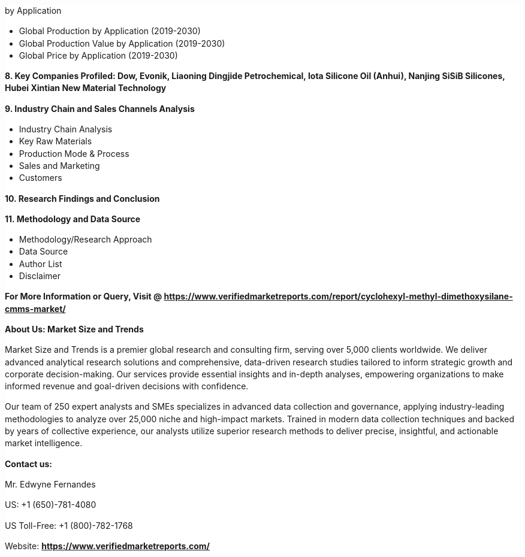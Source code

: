 by Application</strong></p><ul><li>Global Production by Application (2019-2030)</li><li>Global Production Value by Application (2019-2030)</li><li>Global Price by Application (2019-2030)</li></ul><p><strong>8. Key Companies Profiled: Dow, Evonik, Liaoning Dingjide Petrochemical, Iota Silicone Oil (Anhui), Nanjing SiSiB Silicones, Hubei Xintian New Material Technology</strong></p><p><strong>9. Industry Chain and Sales Channels Analysis</strong></p><ul><li>Industry Chain Analysis</li><li>Key Raw Materials</li><li>Production Mode &amp; Process</li><li>Sales and Marketing</li><li>Customers</li></ul><p><strong>10. Research Findings and Conclusion</strong></p><p><strong>11. Methodology and Data Source</strong></p><ul><li>Methodology/Research Approach</li><li>Data Source</li><li>Author List</li><li>Disclaimer</li></ul></p><p><strong>For More Information or Query, Visit @ <a href="https://www.verifiedmarketreports.com/report/cyclohexyl-methyl-dimethoxysilane-cmms-market/">https://www.verifiedmarketreports.com/report/cyclohexyl-methyl-dimethoxysilane-cmms-market/</a></strong></p><p><strong>About Us: Market Size and Trends</strong></p><p>Market Size and Trends is a premier global research and consulting firm, serving over 5,000 clients worldwide. We deliver advanced analytical research solutions and comprehensive, data-driven research studies tailored to inform strategic growth and corporate decision-making. Our services provide essential insights and in-depth analyses, empowering organizations to make informed revenue and goal-driven decisions with confidence.</p><p>Our team of 250 expert analysts and SMEs specializes in advanced data collection and governance, applying industry-leading methodologies to analyze over 25,000 niche and high-impact markets. Trained in modern data collection techniques and backed by years of collective experience, our analysts utilize superior research methods to deliver precise, insightful, and actionable market intelligence.</p><p><strong>Contact us:</strong></p><p>Mr. Edwyne Fernandes</p><p>US: +1 (650)-781-4080</p><p>US Toll-Free: +1 (800)-782-1768</p><p>Website: <strong><a href="https://www.verifiedmarketreports.com/">https://www.verifiedmarketreports.com/</a></strong></p>
